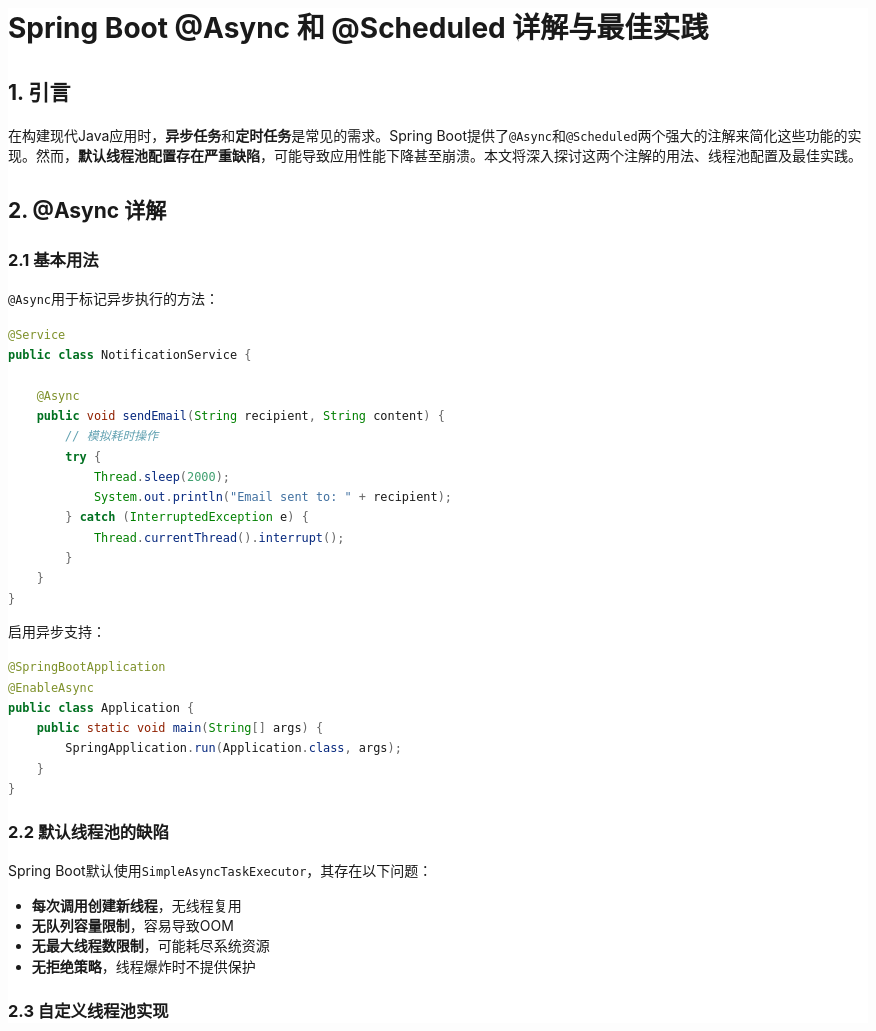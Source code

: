 # Spring Boot @Async 和 @Scheduled 详解与最佳实践

## 1. 引言

在构建现代Java应用时，**异步任务**和**定时任务**是常见的需求。Spring Boot提供了`@Async`和`@Scheduled`两个强大的注解来简化这些功能的实现。然而，**默认线程池配置存在严重缺陷**，可能导致应用性能下降甚至崩溃。本文将深入探讨这两个注解的用法、线程池配置及最佳实践。

## 2. @Async 详解

### 2.1 基本用法

`@Async`用于标记异步执行的方法：

```java
@Service
public class NotificationService {

    @Async
    public void sendEmail(String recipient, String content) {
        // 模拟耗时操作
        try {
            Thread.sleep(2000);
            System.out.println("Email sent to: " + recipient);
        } catch (InterruptedException e) {
            Thread.currentThread().interrupt();
        }
    }
}
```

启用异步支持：

```java
@SpringBootApplication
@EnableAsync
public class Application {
    public static void main(String[] args) {
        SpringApplication.run(Application.class, args);
    }
}
```

### 2.2 默认线程池的缺陷

Spring Boot默认使用`SimpleAsyncTaskExecutor`，其存在以下问题：

- **每次调用创建新线程**，无线程复用
- **无队列容量限制**，容易导致OOM
- **无最大线程数限制**，可能耗尽系统资源
- **无拒绝策略**，线程爆炸时不提供保护

### 2.3 自定义线程池实现
